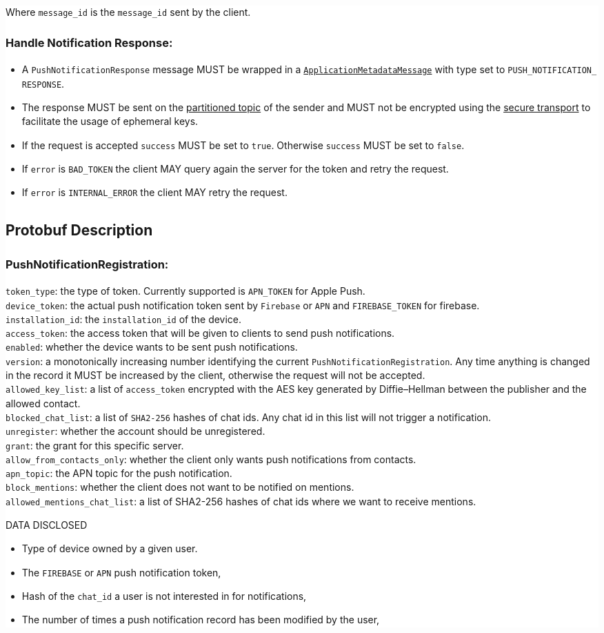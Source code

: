 Where `message_id` is the `message_id` sent by the client.

### Handle Notification Response:
- A `PushNotificationResponse` message MUST be wrapped in a [`ApplicationMetadataMessage`](https://rfc.vac.dev/spec/62) with type set to `PUSH_NOTIFICATION_RESPONSE`.

- The response MUST be sent on the [partitioned topic](https://rfc.vac.dev/spec/54/) of the sender and
MUST not be encrypted using the [secure transport](https://rfc.vac.dev/spec/53/) to facilitate the usage of ephemeral keys.

- If the request is accepted `success` MUST be set to `true`. Otherwise `success` MUST be set to `false`.

- If `error` is `BAD_TOKEN` the client MAY query again the server for the token and retry the request.

- If `error` is `INTERNAL_ERROR` the client MAY retry the request.

## Protobuf Description

### PushNotificationRegistration:
`token_type`: the type of token. Currently supported is `APN_TOKEN` for Apple Push.<br />
`device_token`: the actual push notification token sent by `Firebase` or `APN` and `FIREBASE_TOKEN` for firebase.<br />
`installation_id`: the `installation_id` of the device.<br />
`access_token`: the access token that will be given to clients to send push notifications.<br />
`enabled`: whether the device wants to be sent push notifications.<br />
`version`: a monotonically increasing number identifying the current `PushNotificationRegistration`. 
Any time anything is changed in the record it MUST be increased by the client, otherwise the request will not be accepted.<br />
`allowed_key_list`: a list of `access_token` encrypted with the AES key generated by Diffie–Hellman between the publisher and the 
allowed contact.<br />
`blocked_chat_list`: a list of `SHA2-256` hashes of chat ids. Any chat id in this list will not trigger a notification.<br />
`unregister`: whether the account should be unregistered.<br />
`grant`: the grant for this specific server.<br />
`allow_from_contacts_only`: whether the client only wants push notifications from contacts.<br />
`apn_topic`: the APN topic for the push notification.<br />
`block_mentions`: whether the client does not want to be notified on mentions.<br />
`allowed_mentions_chat_list`: a list of SHA2-256 hashes of chat ids where we want to receive mentions.<br />

DATA DISCLOSED
- Type of device owned by a given user.

- The `FIREBASE` or `APN` push notification token,

- Hash of the `chat_id` a user is not interested in for notifications,

- The number of times a push notification record has been modified by the user,
